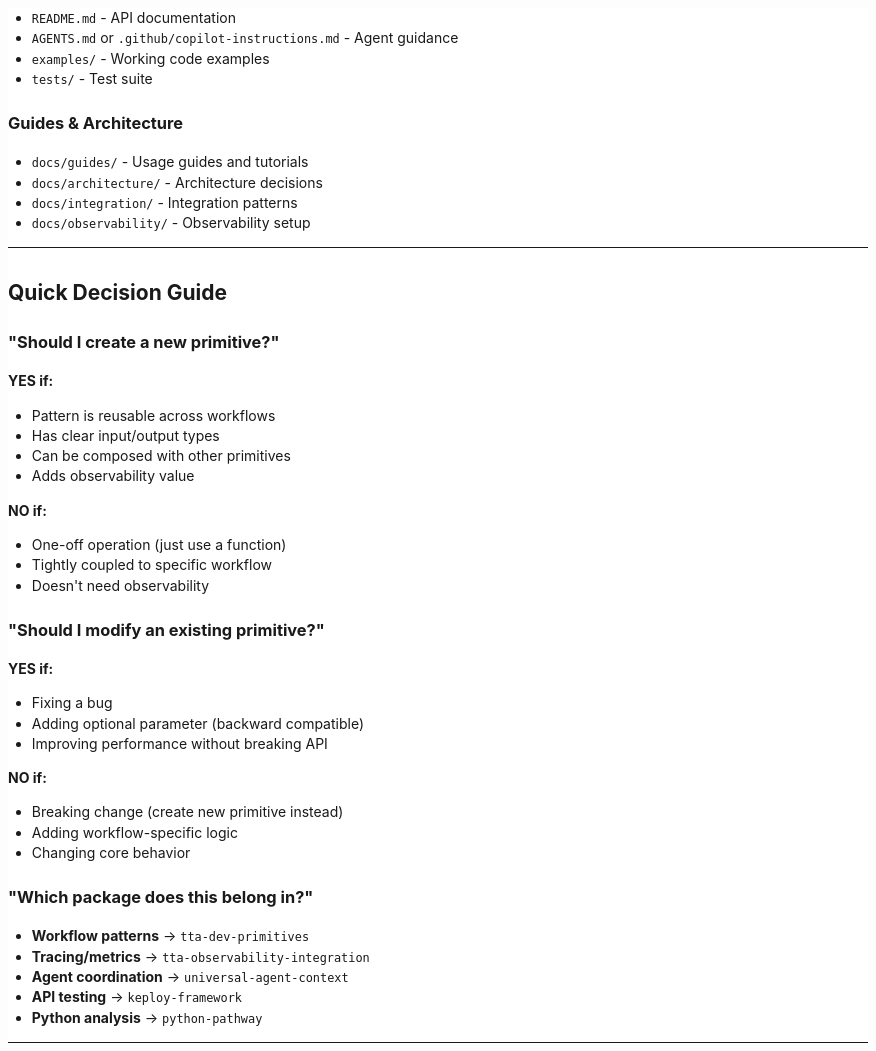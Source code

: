 - `README.md` - API documentation
- `AGENTS.md` or `.github/copilot-instructions.md` - Agent guidance
- `examples/` - Working code examples
- `tests/` - Test suite

### Guides & Architecture

- `docs/guides/` - Usage guides and tutorials
- `docs/architecture/` - Architecture decisions
- `docs/integration/` - Integration patterns
- `docs/observability/` - Observability setup

---

## Quick Decision Guide

### "Should I create a new primitive?"

**YES if:**

- Pattern is reusable across workflows
- Has clear input/output types
- Can be composed with other primitives
- Adds observability value

**NO if:**

- One-off operation (just use a function)
- Tightly coupled to specific workflow
- Doesn't need observability

### "Should I modify an existing primitive?"

**YES if:**

- Fixing a bug
- Adding optional parameter (backward compatible)
- Improving performance without breaking API

**NO if:**

- Breaking change (create new primitive instead)
- Adding workflow-specific logic
- Changing core behavior

### "Which package does this belong in?"

- **Workflow patterns** → `tta-dev-primitives`
- **Tracing/metrics** → `tta-observability-integration`
- **Agent coordination** → `universal-agent-context`
- **API testing** → `keploy-framework`
- **Python analysis** → `python-pathway`

---
